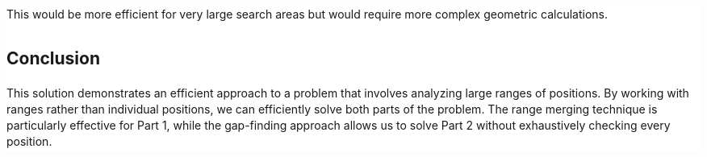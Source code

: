 This would be more efficient for very large search areas but would require more complex geometric calculations.

## Conclusion

This solution demonstrates an efficient approach to a problem that involves analyzing large ranges of positions. By working with ranges rather than individual positions, we can efficiently solve both parts of the problem. The range merging technique is particularly effective for Part 1, while the gap-finding approach allows us to solve Part 2 without exhaustively checking every position.